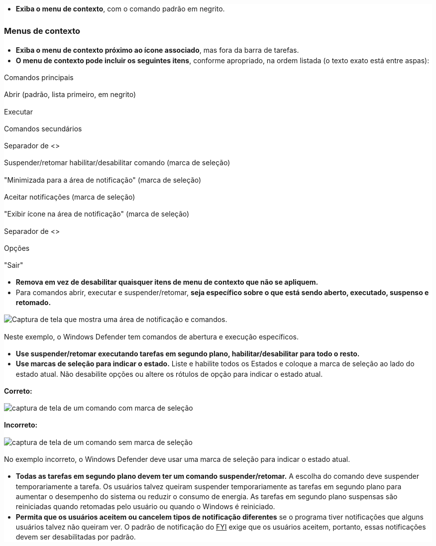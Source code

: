 -   **Exiba o menu de contexto**, com o comando padrão em negrito.

### <a name="context-menus"></a>Menus de contexto

-   **Exiba o menu de contexto próximo ao ícone associado**, mas fora da barra de tarefas.
-   **O menu de contexto pode incluir os seguintes itens**, conforme apropriado, na ordem listada (o texto exato está entre aspas):

Comandos principais

Abrir (padrão, lista primeiro, em negrito)

Executar

Comandos secundários

Separador de <>

Suspender/retomar habilitar/desabilitar comando (marca de seleção)

"Minimizada para a área de notificação" (marca de seleção)

Aceitar notificações (marca de seleção)

"Exibir ícone na área de notificação" (marca de seleção)

Separador de <>

Opções

"Sair"

-   **Remova em vez de desabilitar quaisquer itens de menu de contexto que não se apliquem.**
-   Para comandos abrir, executar e suspender/retomar, **seja específico sobre o que está sendo aberto, executado, suspenso e retomado.**

![Captura de tela que mostra uma área de notificação e comandos.](images/winenv-notification-image29.png)

Neste exemplo, o Windows Defender tem comandos de abertura e execução específicos.

-   **Use suspender/retomar executando tarefas em segundo plano, habilitar/desabilitar para todo o resto.**
-   **Use marcas de seleção para indicar o estado.** Liste e habilite todos os Estados e coloque a marca de seleção ao lado do estado atual. Não desabilite opções ou altere os rótulos de opção para indicar o estado atual.

**Correto:**

![captura de tela de um comando com marca de seleção ](images/winenv-notification-image29.png)

**Incorreto:**

![captura de tela de um comando sem marca de seleção ](images/winenv-notification-image30.png)

No exemplo incorreto, o Windows Defender deve usar uma marca de seleção para indicar o estado atual.

-   **Todas as tarefas em segundo plano devem ter um comando suspender/retomar.** A escolha do comando deve suspender temporariamente a tarefa. Os usuários talvez queiram suspender temporariamente as tarefas em segundo plano para aumentar o desempenho do sistema ou reduzir o consumo de energia. As tarefas em segundo plano suspensas são reiniciadas quando retomadas pelo usuário ou quando o Windows é reiniciado.
-   **Permita que os usuários aceitem ou cancelem tipos de notificação diferentes** se o programa tiver notificações que alguns usuários talvez não queiram ver. O padrão de notificação do [FYI](mess-notif.md) exige que os usuários aceitem, portanto, essas notificações devem ser desabilitadas por padrão.
